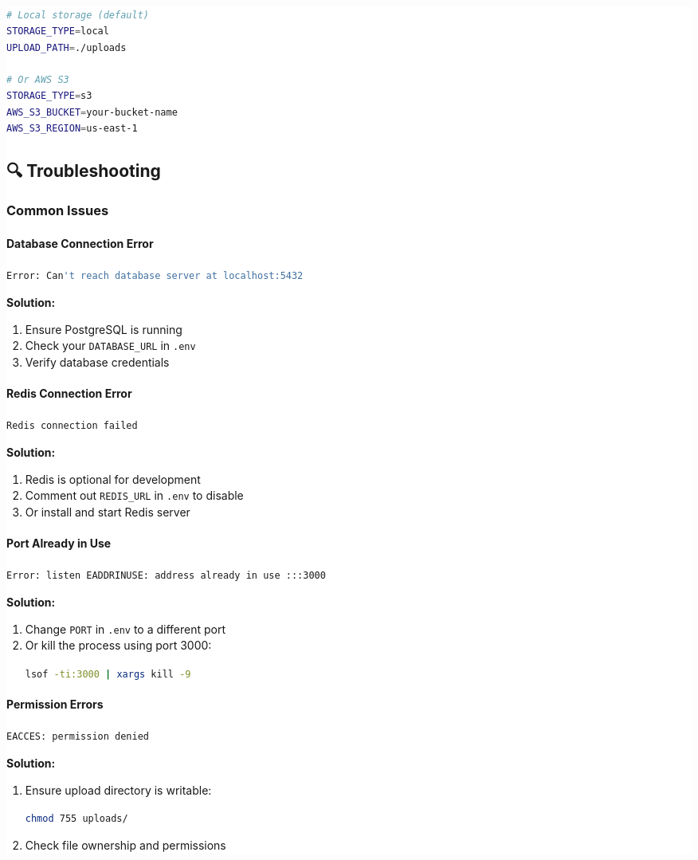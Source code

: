 ```bash
# Local storage (default)
STORAGE_TYPE=local
UPLOAD_PATH=./uploads

# Or AWS S3
STORAGE_TYPE=s3
AWS_S3_BUCKET=your-bucket-name
AWS_S3_REGION=us-east-1
```

## 🔍 Troubleshooting

### Common Issues

#### Database Connection Error
```bash
Error: Can't reach database server at localhost:5432
```

**Solution:**
1. Ensure PostgreSQL is running
2. Check your `DATABASE_URL` in `.env`
3. Verify database credentials

#### Redis Connection Error
```bash
Redis connection failed
```

**Solution:**
1. Redis is optional for development
2. Comment out `REDIS_URL` in `.env` to disable
3. Or install and start Redis server

#### Port Already in Use
```bash
Error: listen EADDRINUSE: address already in use :::3000
```

**Solution:**
1. Change `PORT` in `.env` to a different port
2. Or kill the process using port 3000:
   ```bash
   lsof -ti:3000 | xargs kill -9
   ```

#### Permission Errors
```bash
EACCES: permission denied
```

**Solution:**
1. Ensure upload directory is writable:
   ```bash
   chmod 755 uploads/
   ```
2. Check file ownership and permissions
